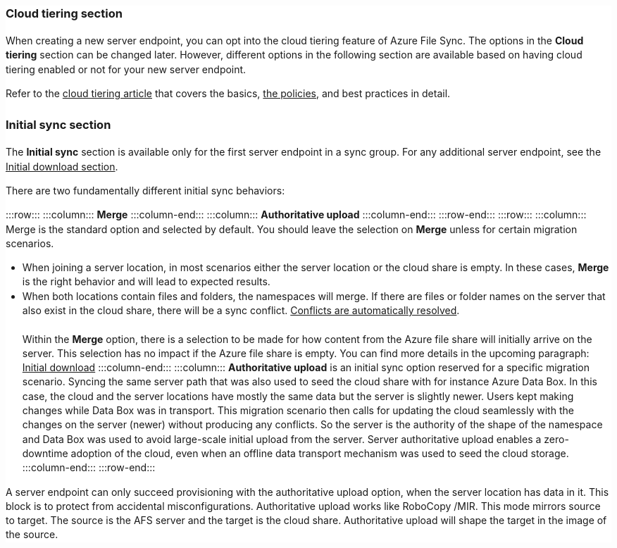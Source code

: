 ### Cloud tiering section

When creating a new server endpoint, you can opt into the cloud tiering feature of Azure File Sync. The options in the **Cloud tiering** section can be changed later. However, different options in the following section are available based on having cloud tiering enabled or not for your new server endpoint.

Refer to the [cloud tiering article](file-sync-cloud-tiering-overview.md) that covers the basics, [the policies](file-sync-cloud-tiering-policy.md), and best practices in detail. 

### Initial sync section

The **Initial sync** section is available only for the first server endpoint in a sync group. For any additional server endpoint, see the [Initial download section](#initial-download-section).

There are two fundamentally different initial sync behaviors:

:::row:::
    :::column:::
        **Merge**
    :::column-end:::
    :::column:::
        **Authoritative upload**
    :::column-end:::
:::row-end:::
:::row:::
    :::column:::
        Merge is the standard option and selected by default. You should leave the selection on **Merge** unless for certain migration scenarios. 
* When joining a server location, in most scenarios either the server location or the cloud share is empty. In these cases, **Merge** is the right behavior and will lead to expected results. 
* When both locations contain files and folders, the namespaces will merge. If there are files or folder names on the server that also exist in the cloud share, there will be a sync conflict. [Conflicts are automatically resolved](../files/storage-files-faq.md#afs-conflict-resolution). </br> </br> Within the **Merge** option, there is a selection to be made for how content from the Azure file share will initially arrive on the server. This selection has no impact if the Azure file share is empty. You can find more details in the upcoming paragraph: [Initial download](#initial-download-section)
    :::column-end:::
    :::column:::
        **Authoritative upload** is an initial sync option reserved for a specific migration scenario. Syncing the same server path that was also used to seed the cloud share with for instance Azure Data Box. In this case, the cloud and the server locations have mostly the same data but the server is slightly newer. Users kept making changes while Data Box was in transport. This migration scenario then calls for updating the cloud seamlessly with the changes on the server (newer) without producing any conflicts. So the server is the authority of the shape of the namespace and Data Box was used to avoid large-scale initial upload from the server. Server authoritative upload enables a zero-downtime adoption of the cloud, even when an offline data transport mechanism was used to seed the cloud storage.
    :::column-end:::
:::row-end:::

A server endpoint can only succeed provisioning with the authoritative upload option, when the server location has data in it. This block is to protect from accidental misconfigurations. Authoritative upload works like RoboCopy /MIR. This mode mirrors source to target. The source is the AFS server and the target is the cloud share. Authoritative upload will shape the target in the image of the source. 
